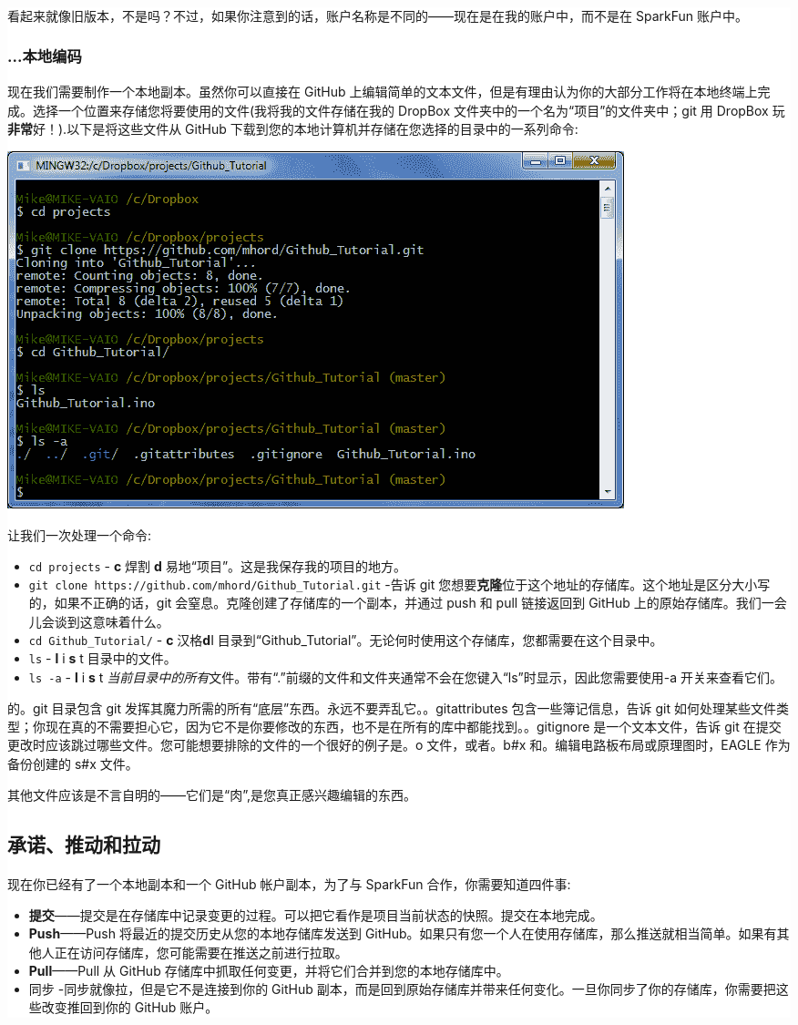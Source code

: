看起来就像旧版本，不是吗？不过，如果你注意到的话，账户名称是不同的——现在是在我的账户中，而不是在 SparkFun 账户中。

### ...本地编码

现在我们需要制作一个本地副本。虽然你可以直接在 GitHub 上编辑简单的文本文件，但是有理由认为你的大部分工作将在本地终端上完成。选择一个位置来存储您将要使用的文件(我将我的文件存储在我的 DropBox 文件夹中的一个名为“项目”的文件夹中；git 用 DropBox 玩**非常**好！).以下是将这些文件从 GitHub 下载到您的本地计算机并存储在您选择的目录中的一系列命令:

[![Cloning a repo](img/e3730bc6d9dd7cb779d1d5786e25f57d.png)](https://cdn.sparkfun.com/assets/4/a/7/f/8/51e6afb0ce395f0371000000.png)

让我们一次处理一个命令:

*   `cd projects` - **c** 焊割 **d** 易地“项目”。这是我保存我的项目的地方。
*   `git clone https://github.com/mhord/Github_Tutorial.git` -告诉 git 您想要**克隆**位于这个地址的存储库。这个地址是区分大小写的，如果不正确的话，git 会窒息。克隆创建了存储库的一个副本，并通过 push 和 pull 链接返回到 GitHub 上的原始存储库。我们一会儿会谈到这意味着什么。
*   `cd Github_Tutorial/` - **c** 汉格**d**I 目录到“Github_Tutorial”。无论何时使用这个存储库，您都需要在这个目录中。
*   `ls` - **l** i **s** t 目录中的文件。
*   `ls -a` - **l** i **s** t *当前目录中的所有*文件。带有“.”前缀的文件和文件夹通常不会在您键入“ls”时显示，因此您需要使用-a 开关来查看它们。

的。git 目录包含 git 发挥其魔力所需的所有“底层”东西。永远不要弄乱它。。gitattributes 包含一些簿记信息，告诉 git 如何处理某些文件类型；你现在真的不需要担心它，因为它不是你要修改的东西，也不是在所有的库中都能找到。。gitignore 是一个文本文件，告诉 git 在提交更改时应该跳过哪些文件。您可能想要排除的文件的一个很好的例子是。o 文件，或者。b#x 和。编辑电路板布局或原理图时，EAGLE 作为备份创建的 s#x 文件。

其他文件应该是不言自明的——它们是“肉”,是您真正感兴趣编辑的东西。

## 承诺、推动和拉动

现在你已经有了一个本地副本和一个 GitHub 帐户副本，为了与 SparkFun 合作，你需要知道四件事:

*   **提交**——提交是在存储库中记录变更的过程。可以把它看作是项目当前状态的快照。提交在本地完成。
*   **Push**——Push 将最近的提交历史从您的本地存储库发送到 GitHub。如果只有您一个人在使用存储库，那么推送就相当简单。如果有其他人正在访问存储库，您可能需要在推送之前进行拉取。
*   **Pull**——Pull 从 GitHub 存储库中抓取任何变更，并将它们合并到您的本地存储库中。
*   同步 -同步就像拉，但是它不是连接到你的 GitHub 副本，而是回到原始存储库并带来任何变化。一旦你同步了你的存储库，你需要把这些改变推回到你的 GitHub 账户。
